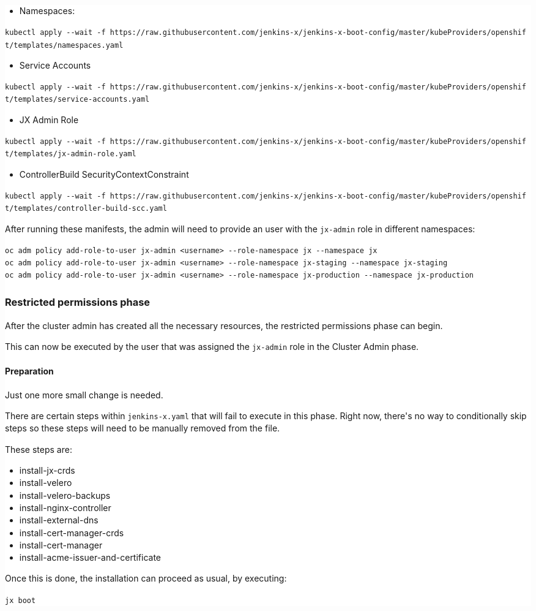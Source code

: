 - Namespaces:

```console
kubectl apply --wait -f https://raw.githubusercontent.com/jenkins-x/jenkins-x-boot-config/master/kubeProviders/openshift/templates/namespaces.yaml
```

- Service Accounts

```console
kubectl apply --wait -f https://raw.githubusercontent.com/jenkins-x/jenkins-x-boot-config/master/kubeProviders/openshift/templates/service-accounts.yaml
```

- JX Admin Role

```console
kubectl apply --wait -f https://raw.githubusercontent.com/jenkins-x/jenkins-x-boot-config/master/kubeProviders/openshift/templates/jx-admin-role.yaml
```

- ControllerBuild SecurityContextConstraint

```console
kubectl apply --wait -f https://raw.githubusercontent.com/jenkins-x/jenkins-x-boot-config/master/kubeProviders/openshift/templates/controller-build-scc.yaml
```

After running these manifests, the admin will need to provide an user with the `jx-admin` role in different namespaces:

```console
oc adm policy add-role-to-user jx-admin <username> --role-namespace jx --namespace jx
oc adm policy add-role-to-user jx-admin <username> --role-namespace jx-staging --namespace jx-staging
oc adm policy add-role-to-user jx-admin <username> --role-namespace jx-production --namespace jx-production
```

### Restricted permissions phase

After the cluster admin has created all the necessary resources, the restricted permissions phase can begin.

This can now be executed by the user that was assigned the `jx-admin` role in the Cluster Admin phase.

#### Preparation

Just one more small change is needed.

There are certain steps within `jenkins-x.yaml` that will fail to execute in this phase. Right now, there's no way to conditionally skip steps so these steps will need to be manually removed from the file.

These steps are:

- install-jx-crds
- install-velero
- install-velero-backups
- install-nginx-controller
- install-external-dns
- install-cert-manager-crds
- install-cert-manager
- install-acme-issuer-and-certificate

Once this is done, the installation can proceed as usual, by executing:

```console
jx boot
```
